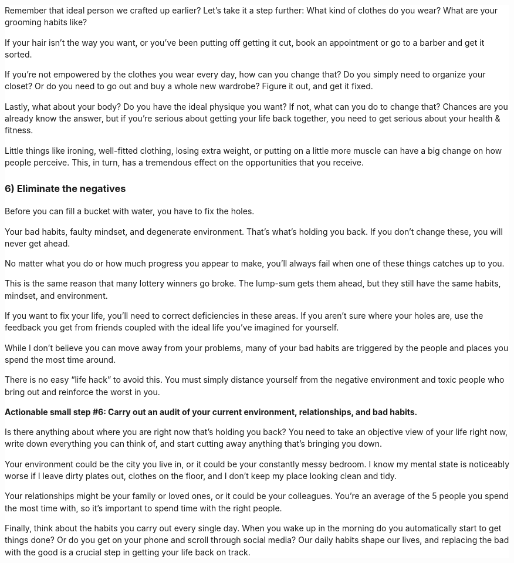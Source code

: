 Remember that ideal person we crafted up earlier? Let’s take it a step further: What kind of clothes do you wear? What are your grooming habits like?

If your hair isn’t the way you want, or you’ve been putting off getting it cut, book an appointment or go to a barber and get it sorted.

If you’re not empowered by the clothes you wear every day, how can you change that? Do you simply need to organize your closet? Or do you need to go out and buy a whole new wardrobe? Figure it out, and get it fixed.

Lastly, what about your body? Do you have the ideal physique you want? If not, what can you do to change that? Chances are you already know the answer, but if you’re serious about getting your life back together, you need to get serious about your health & fitness.

Little things like ironing, well-fitted clothing, losing extra weight, or putting on a little more muscle can have a big change on how people perceive. This, in turn, has a tremendous effect on the opportunities that you receive.

### 6) Eliminate the negatives

Before you can fill a bucket with water, you have to fix the holes.

Your bad habits, faulty mindset, and degenerate environment. That’s what’s holding you back. If you don’t change these, you will never get ahead.

No matter what you do or how much progress you appear to make, you’ll always fail when one of these things catches up to you.

This is the same reason that many lottery winners go broke. The lump-sum gets them ahead, but they still have the same habits, mindset, and environment.

If you want to fix your life, you’ll need to correct deficiencies in these areas. If you aren’t sure where your holes are, use the feedback you get from friends coupled with the ideal life you’ve imagined for yourself.

While I don’t believe you can move away from your problems, many of your bad habits are triggered by the people and places you spend the most time around.

There is no easy “life hack” to avoid this. You must simply distance yourself from the negative environment and toxic people who bring out and reinforce the worst in you.

**Actionable small step \#6: Carry out an audit of your current environment, relationships, and bad habits.**

Is there anything about where you are right now that’s holding you back? You need to take an objective view of your life right now, write down everything you can think of, and start cutting away anything that’s bringing you down.

Your environment could be the city you live in, or it could be your constantly messy bedroom. I know my mental state is noticeably worse if I leave dirty plates out, clothes on the floor, and I don’t keep my place looking clean and tidy.

Your relationships might be your family or loved ones, or it could be your colleagues. You’re an average of the 5 people you spend the most time with, so it’s important to spend time with the right people.

Finally, think about the habits you carry out every single day. When you wake up in the morning do you automatically start to get things done? Or do you get on your phone and scroll through social media? Our daily habits shape our lives, and replacing the bad with the good is a crucial step in getting your life back on track.
